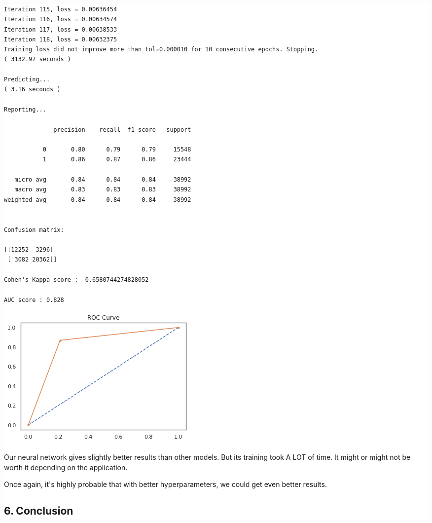     Iteration 115, loss = 0.00636454
    Iteration 116, loss = 0.00634574
    Iteration 117, loss = 0.00638533
    Iteration 118, loss = 0.00632375
    Training loss did not improve more than tol=0.000010 for 10 consecutive epochs. Stopping.
    ( 3132.97 seconds )
    
    Predicting...
    ( 3.16 seconds )
    
    Reporting...
    
                  precision    recall  f1-score   support
    
               0       0.80      0.79      0.79     15548
               1       0.86      0.87      0.86     23444
    
       micro avg       0.84      0.84      0.84     38992
       macro avg       0.83      0.83      0.83     38992
    weighted avg       0.84      0.84      0.84     38992
     
    
    Confusion matrix:
    
    [[12252  3296]
     [ 3082 20362]] 
    
    Cohen's Kappa score :  0.6580744274828052 
    
    AUC score : 0.828
    


![png](output_59_1.png)


Our neural network gives slightly better results than other models. But its training took A LOT of time. It might or might not be worth it depending on the application.

Once again, it's highly probable that with better hyperparameters, we could get even better results.

## 6. Conclusion
